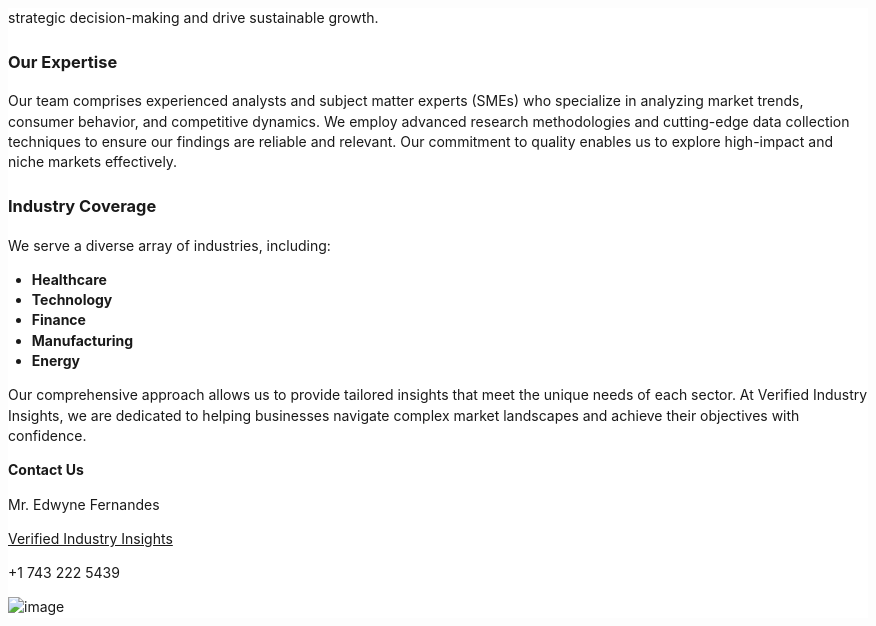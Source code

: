 strategic decision-making and drive sustainable growth.</p><h3>Our Expertise</h3><p>Our team comprises experienced analysts and subject matter experts (SMEs) who specialize in analyzing market trends, consumer behavior, and competitive dynamics. We employ advanced research methodologies and cutting-edge data collection techniques to ensure our findings are reliable and relevant. Our commitment to quality enables us to explore high-impact and niche markets effectively.</p><h3>Industry Coverage</h3><p>We serve a diverse array of industries, including:</p><ul><li><strong>Healthcare</strong></li><li><strong>Technology</strong></li><li><strong>Finance</strong></li><li><strong>Manufacturing</strong></li><li><strong>Energy</strong></li></ul><p>Our comprehensive approach allows us to provide tailored insights that meet the unique needs of each sector. At Verified Industry Insights, we are dedicated to helping businesses navigate complex market landscapes and achieve their objectives with confidence.</p><p><strong>Contact Us</strong></p><p>Mr. Edwyne Fernandes</p><p><a href="https://www.verifiedindustryinsights.com/">Verified Industry Insights</a></p><p>+1 743 222 5439</p>
![image](https://github.com/user-attachments/assets/c038a8b4-7f0b-4199-9f07-9e88f92c965a)
